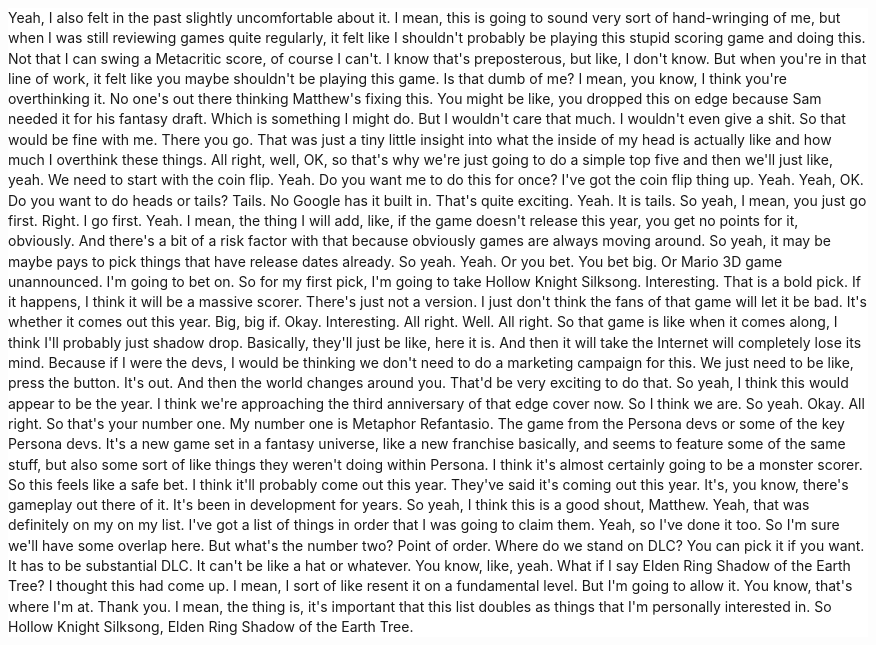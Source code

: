 Yeah, I also felt in the past slightly uncomfortable about it. I mean, this is going to sound very sort of hand-wringing of me, but when I was still reviewing games quite regularly, it felt like I shouldn't probably be playing this stupid scoring game and doing this. Not that I can swing a Metacritic score, of course I can't.
I know that's preposterous, but like, I don't know. But when you're in that line of work, it felt like you maybe shouldn't be playing this game. Is that dumb of me?
I mean, you know, I think you're overthinking it. No one's out there thinking Matthew's fixing this.
You might be like, you dropped this on edge because Sam needed it for his fantasy draft. Which is something I might do.
But I wouldn't care that much. I wouldn't even give a shit. So that would be fine with me.
There you go. That was just a tiny little insight into what the inside of my head is actually like and how much I overthink these things.
All right, well, OK, so that's why we're just going to do a simple top five and then we'll just like, yeah.
We need to start with the coin flip.
Yeah. Do you want me to do this for once? I've got the coin flip thing up.
Yeah.
Yeah, OK. Do you want to do heads or tails?
Tails.
No Google has it built in. That's quite exciting.
Yeah.
It is tails. So yeah, I mean, you just go first. Right.
I go first. Yeah. I mean, the thing I will add, like, if the game doesn't release this year, you get no points for it, obviously.
And there's a bit of a risk factor with that because obviously games are always moving around. So yeah, it may be maybe pays to pick things that have release dates already. So yeah.
Yeah. Or you bet. You bet big.
Or Mario 3D game unannounced.
I'm going to bet on. So for my first pick, I'm going to take Hollow Knight Silksong.
Interesting. That is a bold pick.
If it happens, I think it will be a massive scorer. There's just not a version. I just don't think the fans of that game will let it be bad.
It's whether it comes out this year. Big, big if.
Okay. Interesting. All right.
Well. All right. So that game is like when it comes along, I think I'll probably just shadow drop.
Basically, they'll just be like, here it is. And then it will take the Internet will completely lose its mind. Because if I were the devs, I would be thinking we don't need to do a marketing campaign for this.
We just need to be like, press the button. It's out. And then the world changes around you.
That'd be very exciting to do that. So yeah, I think this would appear to be the year. I think we're approaching the third anniversary of that edge cover now.
So I think we are. So yeah. Okay.
All right. So that's your number one. My number one is Metaphor Refantasio.
The game from the Persona devs or some of the key Persona devs. It's a new game set in a fantasy universe, like a new franchise basically, and seems to feature some of the same stuff, but also some sort of like things they weren't doing within Persona. I think it's almost certainly going to be a monster scorer.
So this feels like a safe bet. I think it'll probably come out this year. They've said it's coming out this year.
It's, you know, there's gameplay out there of it. It's been in development for years. So yeah, I think this is a good shout, Matthew.
Yeah, that was definitely on my on my list. I've got a list of things in order that I was going to claim them.
Yeah, so I've done it too. So I'm sure we'll have some overlap here. But what's the number two?
Point of order. Where do we stand on DLC?
You can pick it if you want. It has to be substantial DLC. It can't be like a hat or whatever.
You know, like, yeah.
What if I say Elden Ring Shadow of the Earth Tree?
I thought this had come up. I mean, I sort of like resent it on a fundamental level. But I'm going to allow it.
You know, that's where I'm at. Thank you.
I mean, the thing is, it's important that this list doubles as things that I'm personally interested in. So Hollow Knight Silksong, Elden Ring Shadow of the Earth Tree.